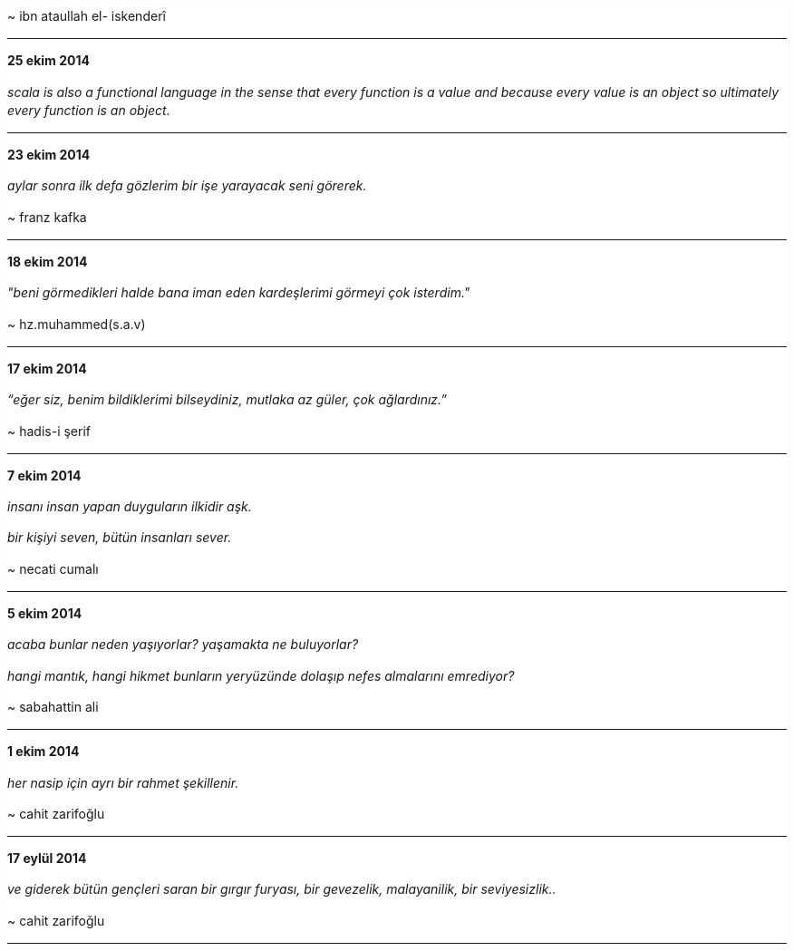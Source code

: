 ~ i̇bn ataullah el- i̇skenderî

---
**25 ekim 2014**

_scala is also a functional language in the sense that every function is a value and because every value is an object so ultimately every function is an object._

---
**23 ekim 2014**

_aylar sonra ilk defa gözlerim bir işe yarayacak seni görerek._

~ franz kafka

---
**18 ekim 2014**

_"beni görmedikleri halde bana iman eden kardeşlerimi görmeyi çok isterdim."_

~ hz.muhammed(s.a.v)

---
**17 ekim 2014**

_“eğer siz, benim bildiklerimi bilseydiniz, mutlaka az güler, çok ağlardınız.”_

~ hadis-i şerif

---
**7 ekim 2014**

_i̇nsanı insan yapan duyguların ilkidir aşk._

_bir kişiyi seven, bütün insanları sever._

~ necati cumalı

---
**5 ekim 2014**

_acaba bunlar neden yaşıyorlar? yaşamakta ne buluyorlar?_

_hangi mantık, hangi hikmet bunların yeryüzünde dolaşıp nefes almalarını emrediyor?_

~ sabahattin ali

---
**1 ekim 2014**

_her nasip için ayrı bir rahmet şekillenir._

~ cahit zarifoğlu

---
**17 eylül 2014**

_ve giderek bütün gençleri saran bir gırgır furyası, bir gevezelik, malayanilik, bir seviyesizlik.._

~ cahit zarifoğlu

---